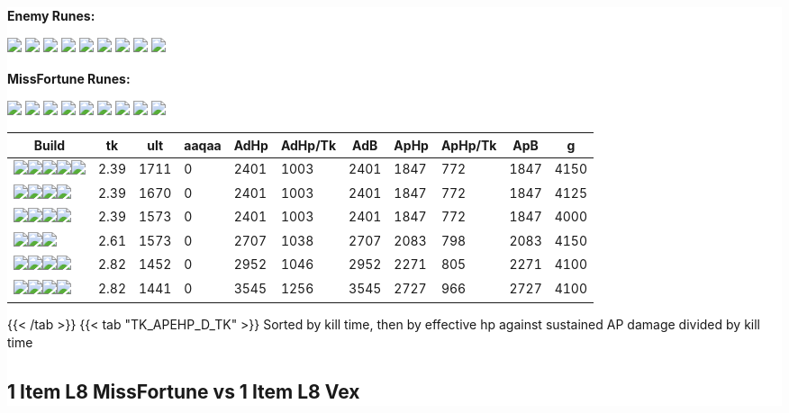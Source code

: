 

**Enemy Runes:**





![](/Styles/Domination/Electrocute/Electrocute.png)
![](/Styles/Precision/AbsorbLife/AbsorbLife.png)
![](/Styles/Domination/TasteOfBlood/TasteOfBlood.png)
![](/Styles/Domination/EyeballCollection/EyeballCollection.png)
![](/Styles/Sorcery/ManaflowBand/ManaflowBand.png)
![](/Styles/Sorcery/Transcendence/Transcendence.png)
![](/StatMods/StatModsAttackSpeedIcon.png)
![](/StatMods/StatModsAdaptiveForceIcon.png)
![](/StatMods/StatModsHealthScalingIcon.png)



**MissFortune Runes:**


![](/Styles/Precision/PressTheAttack/PressTheAttack.png)
![](/Styles/Precision/PresenceOfMind/PresenceOfMind.png)
![](/Styles/Precision/LegendAlacrity/LegendAlacrity.png)
![](/Styles/Precision/CutDown/CutDown.png)
![](/Styles/Sorcery/AbsoluteFocus/AbsoluteFocus.png)
![](/Styles/Sorcery/GatheringStorm/GatheringStorm.png)
![](/StatMods/StatModsAdaptiveForceIcon.png)
![](/StatMods/StatModsAdaptiveForceIcon.png)
![](/StatMods/StatModsHealthScalingIcon.png)





 Build |tk|ult|aaqaa|AdHp|AdHp/Tk|AdB|ApHp|ApHp/Tk|ApB|g
-|-|-|-|-|-|-|-|-|-|-
![](/item/3142.png)![](/item/1001.png)![](/item/1055.png)![](/item/1036.png)![](/item/1036.png)|2.39|1711|0|2401|1003|2401|1847|772|1847|4150
![](/item/6695.png)![](/item/1001.png)![](/item/1055.png)![](/item/1037.png)|2.39|1670|0|2401|1003|2401|1847|772|1847|4125
![](/item/6699.png)![](/item/1001.png)![](/item/1055.png)![](/item/1036.png)|2.39|1573|0|2401|1003|2401|1847|772|1847|4000
![](/item/3072.png)![](/item/1001.png)![](/item/1055.png)|2.61|1573|0|2707|1038|2707|2083|798|2083|4150
![](/item/3181.png)![](/item/1001.png)![](/item/1055.png)![](/item/1036.png)|2.82|1452|0|2952|1046|2952|2271|805|2271|4100
![](/item/6673.png)![](/item/1001.png)![](/item/1055.png)![](/item/1036.png)|2.82|1441|0|3545|1256|3545|2727|966|2727|4100
{{< /tab >}}
{{< tab "TK_APEHP_D_TK" >}}
Sorted by kill time, then by effective hp against sustained AP damage divided by kill time
## 1 Item L8 MissFortune vs 1 Item L8 Vex
